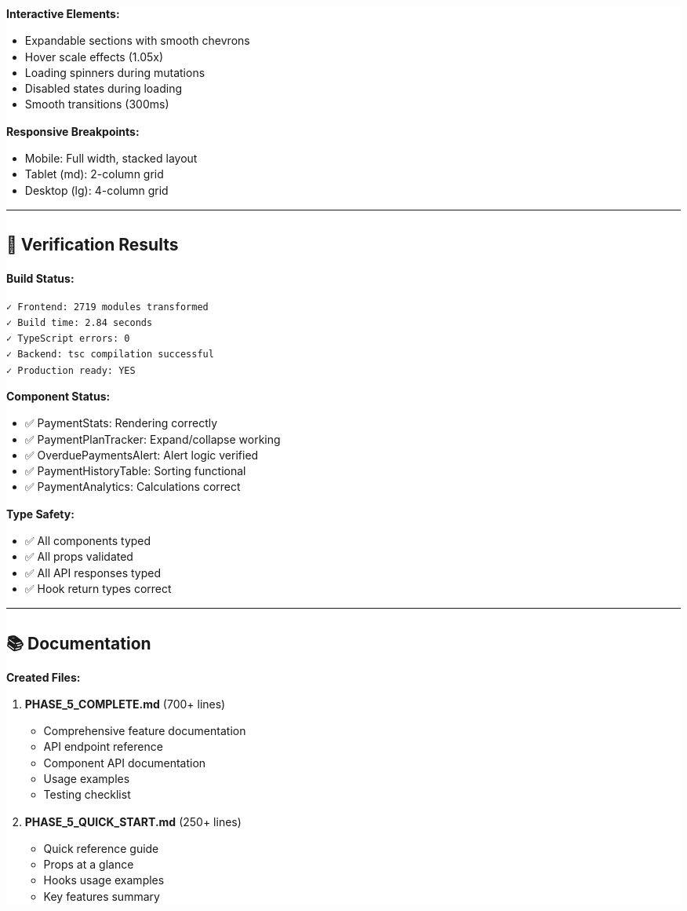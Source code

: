 **Interactive Elements:**
- Expandable sections with smooth chevrons
- Hover scale effects (1.05x)
- Loading spinners during mutations
- Disabled states during loading
- Smooth transitions (300ms)

**Responsive Breakpoints:**
- Mobile: Full width, stacked layout
- Tablet (md): 2-column grid
- Desktop (lg): 4-column grid

---

## 🧪 Verification Results

**Build Status:**
```
✓ Frontend: 2719 modules transformed
✓ Build time: 2.84 seconds
✓ TypeScript errors: 0
✓ Backend: tsc compilation successful
✓ Production ready: YES
```

**Component Status:**
- ✅ PaymentStats: Rendering correctly
- ✅ PaymentPlanTracker: Expand/collapse working
- ✅ OverduePaymentsAlert: Alert logic verified
- ✅ PaymentHistoryTable: Sorting functional
- ✅ PaymentAnalytics: Calculations correct

**Type Safety:**
- ✅ All components typed
- ✅ All props validated
- ✅ All API responses typed
- ✅ Hook return types correct

---

## 📚 Documentation

**Created Files:**
1. **PHASE_5_COMPLETE.md** (700+ lines)
   - Comprehensive feature documentation
   - API endpoint reference
   - Component API documentation
   - Usage examples
   - Testing checklist

2. **PHASE_5_QUICK_START.md** (250+ lines)
   - Quick reference guide
   - Props at a glance
   - Hooks usage examples
   - Key features summary
